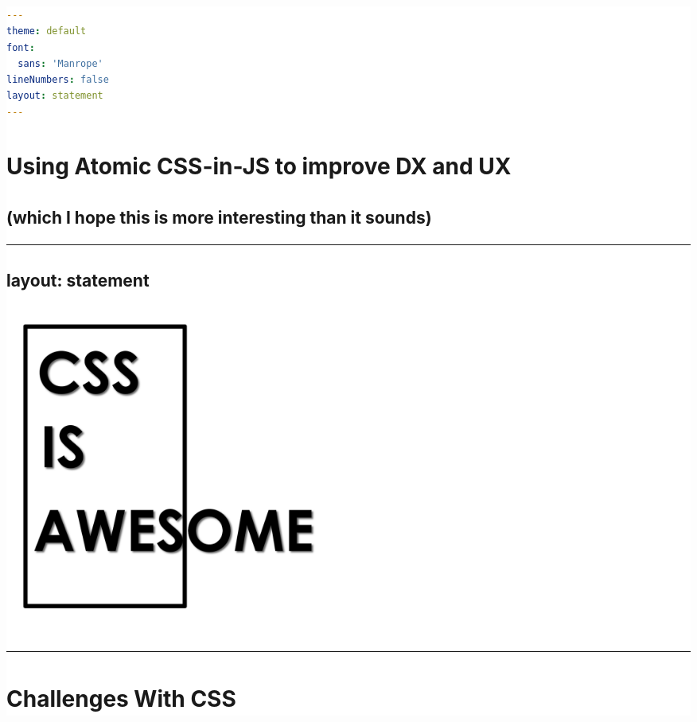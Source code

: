 ```yaml
---
theme: default
font:
  sans: 'Manrope'
lineNumbers: false
layout: statement
---
```


# Using Atomic CSS-in-JS to improve DX and UX
## (which I hope this is more interesting than it sounds)

---
layout: statement
---

<img src="/img/css-is-awesome.png" class="mx-auto" width="400" alt="CSS is Aweomse meme">

---

# Challenges With CSS
